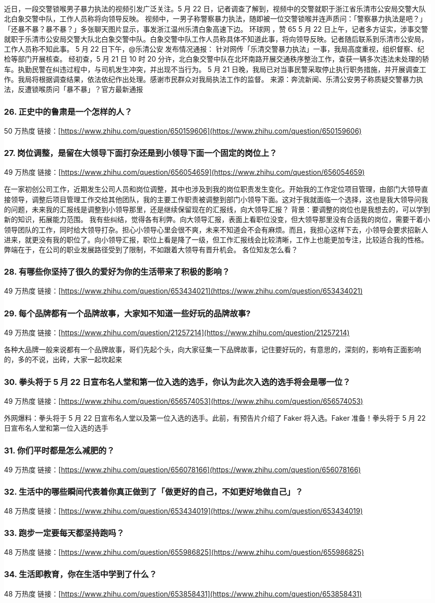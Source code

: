 近日，一段交警锁喉男子暴力执法的视频引发广泛关注。5 月 22 日，记者调查了解到，视频中的交警就职于浙江省乐清市公安局交警大队北白象交警中队，工作人员称将向领导反映。 视频中，一男子称警察暴力执法，随即被一位交警锁喉并连声质问：「警察暴力执法是吧？」「还暴不暴？暴不暴？」多张聊天图片显示，事发浙江温州乐清白象高速下边。 环球网 ，赞 65 5 月 22 日上午，记者多方证实，涉事交警就职于乐清市公安局交警大队北白象交警中队。白象交警中队工作人员称具体不知道此事，将向领导反映。记者随后联系到乐清市公安局，工作人员称不知此事。 5 月 22 日下午，@乐清公安 发布情况通报： 针对网传「乐清交警暴力执法」一事，我局高度重视，组织督察、纪检等部门开展核查。 经初查，5 月 21 日 10 时 20 分许，北白象交警中队在北环南路开展交通秩序整治工作，查获一辆多次违法未处理的轿车。执勤民警在纠违过程中，与司机发生冲突，并出现不当行为。 5 月 21 日晚，我局已对当事民警采取停止执行职务措施，并开展调查工作。我局将根据调查结果，依法依纪作出处理。感谢市民群众对我局执法工作的监督。 来源：奔流新闻、乐清公安男子称质疑交警暴力执法，反遭锁喉质问「暴不暴」？官方最新通报

### 26. 正史中的鲁肃是一个怎样的人？
50 万热度 链接：[https://www.zhihu.com/question/650159606](https://www.zhihu.com/question/650159606)



### 27. 岗位调整，是留在大领导下面打杂还是到小领导下面一个固定的岗位上？
49 万热度 链接：[https://www.zhihu.com/question/656054659](https://www.zhihu.com/question/656054659)

在一家初创公司工作，近期发生公司人员和岗位调整，其中也涉及到我的岗位职责发生变化。开始我的工作定位项目管理，由部门大领导直接领导，调整后项目管理工作交给其他团队，我的主要工作职责被调整到部门小领导下面。这对于我就面临一个选择，这也是我大领导问我的问题，未来我的汇报线是调整到小领导那里，还是继续保留现在的汇报线，向大领导汇报？ 背景：要调整的岗位也是我想去的，可以学到新的知识，拓展能力范围。 我有些纠结，觉得各有利弊。向大领导汇报，表面上看职位没变，但大领导那里没有合适我的岗位，需要干着小领导团队的工作，同时给大领导打杂。担心小领导心里会很不爽，未来不知道会不会有麻烦。而且，我担心这样下去，小领导会要求招新人进来，就更没有我的职位了。向小领导汇报，职位上看是降了一级，但工作汇报线会比较清晰，工作上也能更加专注，比较适合我的性格。弊端在于，在公司的职业发展路径受到了限制，不如跟着大领导有晋升机会。 各位知友怎么看？

### 28. 有哪些你坚持了很久的爱好为你的生活带来了积极的影响？
49 万热度 链接：[https://www.zhihu.com/question/653434021](https://www.zhihu.com/question/653434021)



### 29. 每个品牌都有一个品牌故事，大家知不知道一些好玩的品牌故事?
49 万热度 链接：[https://www.zhihu.com/question/21257214](https://www.zhihu.com/question/21257214)

各种大品牌一般来说都有一个品牌故事，哥们先起个头，向大家征集一下品牌故事，记住要好玩的，有意思的，深刻的，影响有正面影响的，多的不说，出砖，大家一起坎起来

### 30. 拳头将于 5 月 22 日宣布名人堂和第一位入选的选手，你认为此次入选的选手将会是哪一位？
49 万热度 链接：[https://www.zhihu.com/question/656574053](https://www.zhihu.com/question/656574053)

外网爆料：拳头将于 5 月 22 日宣布名人堂以及第一位入选的选手。此前，有预告片介绍了 Faker 将入选。Faker 准备！拳头将于 5 月 22 日宣布名人堂和第一位入选的选手

### 31. 你们平时都是怎么减肥的？
49 万热度 链接：[https://www.zhihu.com/question/656078166](https://www.zhihu.com/question/656078166)



### 32. 生活中的哪些瞬间代表着你真正做到了「做更好的自己，不如更好地做自己」？
48 万热度 链接：[https://www.zhihu.com/question/653434019](https://www.zhihu.com/question/653434019)



### 33. 跑步一定要每天都坚持跑吗？
48 万热度 链接：[https://www.zhihu.com/question/655986825](https://www.zhihu.com/question/655986825)



### 34. 生活即教育，你在生活中学到了什么？
48 万热度 链接：[https://www.zhihu.com/question/653858431](https://www.zhihu.com/question/653858431)


